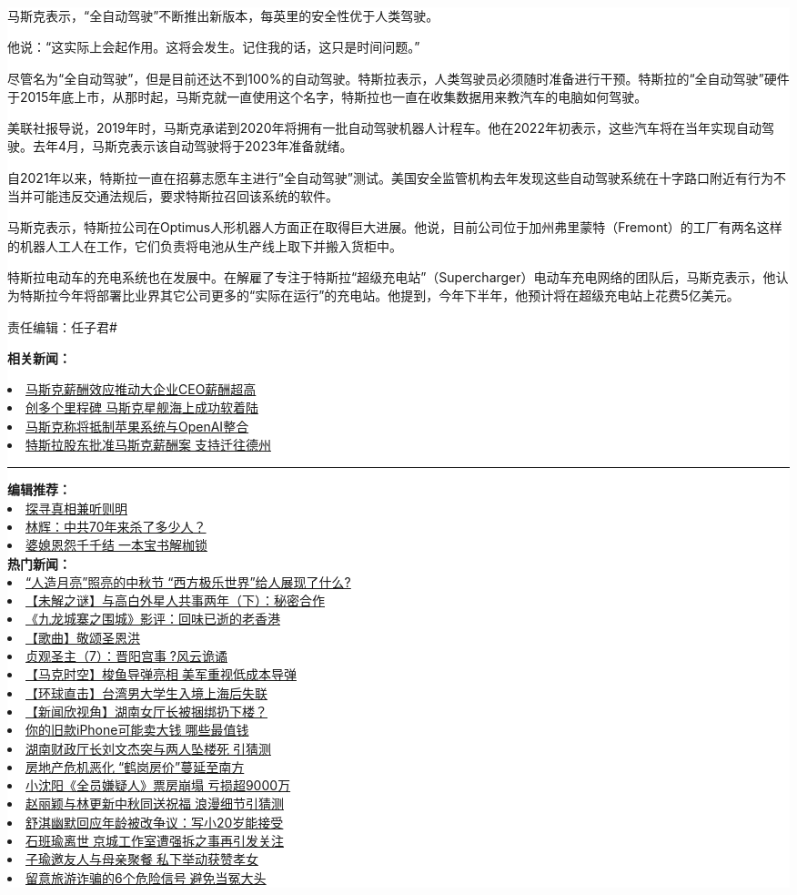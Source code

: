 <p>马斯克表示，“全自动驾驶”不断推出新版本，每英里的安全性优于人类驾驶。</p>
<p>他说：“这实际上会起作用。这将会发生。记住我的话，这只是时间问题。”</p>
<p>尽管名为“全自动驾驶”，但是目前还达不到100%的自动驾驶。特斯拉表示，人类驾驶员必须随时准备进行干预。特斯拉的“全自动驾驶”硬件于2015年底上市，从那时起，马斯克就一直使用这个名字，特斯拉也一直在收集数据用来教汽车的电脑如何驾驶。</p>
<p>美联社报导说，2019年时，马斯克承诺到2020年将拥有一批自动驾驶机器人计程车。他在2022年初表示，这些汽车将在当年实现自动驾驶。去年4月，马斯克表示该自动驾驶将于2023年准备就绪。</p>
<p>自2021年以来，特斯拉一直在招募志愿车主进行“全自动驾驶”测试。美国安全监管机构去年发现这些自动驾驶系统在十字路口附近有行为不当并可能违反交通法规后，要求特斯拉召回该系统的软件。</p>
<p>马斯克表示，特斯拉公司在Optimus人形机器人方面正在取得巨大进展。他说，目前公司位于加州弗里蒙特（Fremont）的工厂有两名这样的机器人工人在工作，它们负责将电池从生产线上取下并搬入货柜中。</p>
<p>特斯拉电动车的充电系统也在发展中。在解雇了专注于特斯拉“超级充电站”（Supercharger）电动车充电网络的团队后，马斯克表示，他认为特斯拉今年将部署比业界其它公司更多的“实际在运行”的充电站。他提到，今年下半年，他预计将在超级充电站上花费5亿美元。</p>
<p>责任编辑：任子君#</p>
	
<strong>相关新闻：</strong>
<li><a href="https://github.com/1992513/djy/blob/master/gb/24/5/20/n14254417.md#1">马斯克薪酬效应推动大企业CEO薪酬超高</a></li>
<li><a href="https://github.com/1992513/djy/blob/master/gb/24/6/6/n14265585.md#1">创多个里程碑 马斯克星舰海上成功软着陆</a></li>
<li><a href="https://github.com/1992513/djy/blob/master/gb/24/6/11/n14268025.md#1">马斯克称将抵制苹果系统与OpenAI整合</a></li>
<li><a href="https://github.com/1992513/djy/blob/master/gb/24/6/13/n14269591.md#1">特斯拉股东批准马斯克薪酬案 支持迁往德州</a></li>
<hr>
<strong>编辑推荐：</strong>
<li><a href="https://github.com/1992513/djy/blob/master/gb/11/6/17/n3289382.md?dfh#1" target="_blank">探寻真相兼听则明</a></li><li><a href="https://github.com/1992513/djy/blob/master/gb/19/9/25/n11546701.md#1" target="_blank">林辉：中共70年来杀了多少人？</a></li><li><a href="https://github.com/1992513/djy/blob/master/gb/18/8/5/n10617345.md#1" target="_blank">婆媳恩怨千千结 一本宝书解枷锁</a></li>
<strong>热门新闻：</strong>
<li><a href="https://github.com/1992513/djy/blob/master/gb/24/9/15/n14330857.md#1">“人造月亮”照亮的中秋节 “西方极乐世界”给人展现了什么?</a></li>
<li><a href="https://github.com/1992513/djy/blob/master/gb/24/9/16/n14332006.md#1">【未解之谜】与高白外星人共事两年（下）：秘密合作</a></li>
<li><a href="https://github.com/1992513/djy/blob/master/gb/24/9/13/n14329986.md#1">《九龙城寨之围城》影评：回味已逝的老香港</a></li>
<li><a href="https://github.com/1992513/djy/blob/master/gb/24/9/14/n14330362.md#1">【歌曲】敬颂圣恩洪</a></li>
<li><a href="https://github.com/1992513/djy/blob/master/gb/24/8/21/n14315478.md#1">贞观圣主（7）：晋阳宫事 ?风云诡谲</a></li>
<li><a href="https://github.com/1992513/djy/blob/master/gb/24/9/21/n14335804.md#1">【马克时空】梭鱼导弹亮相 美军重视低成本导弹</a></li>
<li><a href="https://github.com/1992513/djy/blob/master/gb/24/9/18/n14333807.md#1">【环球直击】台湾男大学生入境上海后失联</a></li>
<li><a href="https://github.com/1992513/djy/blob/master/gb/24/9/20/n14335468.md#1">【新闻欣视角】湖南女厅长被捆绑扔下楼？</a></li>
<li><a href="https://github.com/1992513/djy/blob/master/gb/24/9/18/n14333930.md#1">你的旧款iPhone可能卖大钱 哪些最值钱</a></li>
<li><a href="https://github.com/1992513/djy/blob/master/gb/24/9/19/n14334273.md#1">湖南财政厅长刘文杰突与两人坠楼死 引猜测</a></li>
<li><a href="https://github.com/1992513/djy/blob/master/gb/24/9/18/n14333893.md#1">房地产危机恶化 “鹤岗房价”蔓延至南方</a></li>
<li><a href="https://github.com/1992513/djy/blob/master/gb/24/9/18/n14333928.md#1">小沈阳《全员嫌疑人》票房崩塌 亏损超9000万</a></li>
<li><a href="https://github.com/1992513/djy/blob/master/gb/24/9/19/n14334795.md#1">赵丽颖与林更新中秋同送祝福 浪漫细节引猜测</a></li>
<li><a href="https://github.com/1992513/djy/blob/master/gb/24/9/20/n14335428.md#1">舒淇幽默回应年龄被改争议：写小20岁能接受</a></li>
<li><a href="https://github.com/1992513/djy/blob/master/gb/24/9/19/n14333971.md#1">石班瑜离世 京城工作室遭强拆之事再引发关注</a></li>
<li><a href="https://github.com/1992513/djy/blob/master/gb/24/9/18/n14333386.md#1">子瑜邀友人与母亲聚餐 私下举动获赞孝女</a></li>
<li><a href="https://github.com/1992513/djy/blob/master/gb/24/9/18/n14333499.md#1">留意旅游诈骗的6个危险信号 避免当冤大头</a></li>